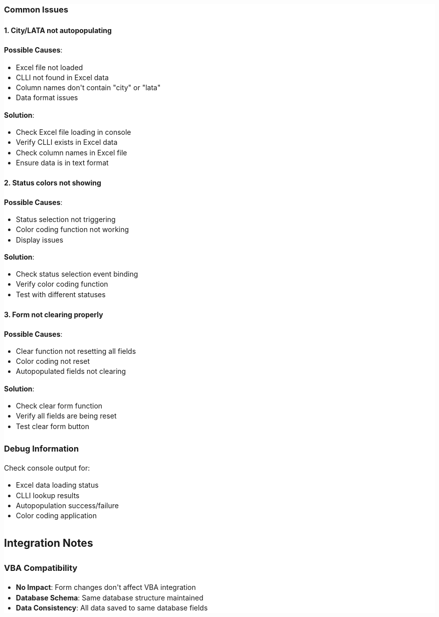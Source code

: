 ### **Common Issues**

#### 1. City/LATA not autopopulating
**Possible Causes**:
- Excel file not loaded
- CLLI not found in Excel data
- Column names don't contain "city" or "lata"
- Data format issues

**Solution**:
- Check Excel file loading in console
- Verify CLLI exists in Excel data
- Check column names in Excel file
- Ensure data is in text format

#### 2. Status colors not showing
**Possible Causes**:
- Status selection not triggering
- Color coding function not working
- Display issues

**Solution**:
- Check status selection event binding
- Verify color coding function
- Test with different statuses

#### 3. Form not clearing properly
**Possible Causes**:
- Clear function not resetting all fields
- Color coding not reset
- Autopopulated fields not clearing

**Solution**:
- Check clear form function
- Verify all fields are being reset
- Test clear form button

### **Debug Information**
Check console output for:
- Excel data loading status
- CLLI lookup results
- Autopopulation success/failure
- Color coding application

## Integration Notes

### **VBA Compatibility**
- **No Impact**: Form changes don't affect VBA integration
- **Database Schema**: Same database structure maintained
- **Data Consistency**: All data saved to same database fields
